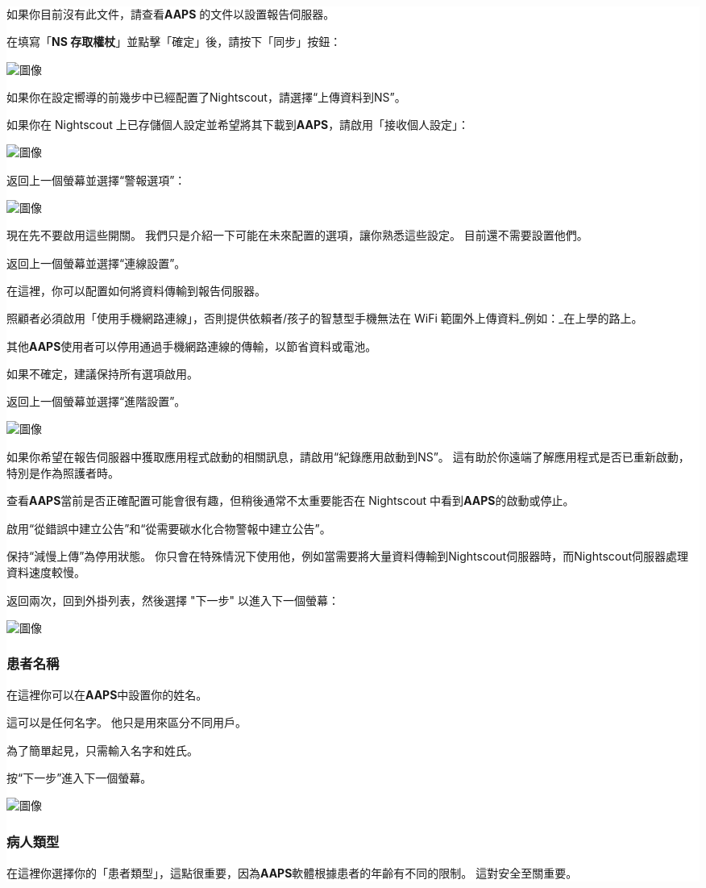 如果你目前沒有此文件，請查看**AAPS** 的文件以設置報告伺服器。

在填寫「**NS 存取權杖**」並點擊「確定」後，請按下「同步」按鈕：

![圖像](../images/setup-wizard/Screenshot_20231202_141131.png)

如果你在設定嚮導的前幾步中已經配置了Nightscout，請選擇“上傳資料到NS”。

如果你在 Nightscout 上已存儲個人設定並希望將其下載到**AAPS**，請啟用「接收個人設定」：

![圖像](../images/setup-wizard/Screenshot_20231202_141219.png)


返回上一個螢幕並選擇“警報選項”：

![圖像](../images/setup-wizard/Screenshot_20231202_141310.png)

現在先不要啟用這些開關。 我們只是介紹一下可能在未來配置的選項，讓你熟悉這些設定。 目前還不需要設置他們。

返回上一個螢幕並選擇“連線設置”。

在這裡，你可以配置如何將資料傳輸到報告伺服器。

照顧者必須啟用「使用手機網路連線」，否則提供依賴者/孩子的智慧型手機無法在 WiFi 範圍外上傳資料_例如：_在上學的路上。

其他**AAPS**使用者可以停用通過手機網路連線的傳輸，以節省資料或電池。

如果不確定，建議保持所有選項啟用。

返回上一個螢幕並選擇“進階設置”。

![圖像](../images/setup-wizard/Screenshot_20231202_141326.png)

如果你希望在報告伺服器中獲取應用程式啟動的相關訊息，請啟用“紀錄應用啟動到NS”。 這有助於你遠端了解應用程式是否已重新啟動，特別是作為照護者時。

查看**AAPS**當前是否正確配置可能會很有趣，但稍後通常不太重要能否在 Nightscout 中看到**AAPS**的啟動或停止。

啟用“從錯誤中建立公告”和“從需要碳水化合物警報中建立公告”。

保持“減慢上傳”為停用狀態。 你只會在特殊情況下使用他，例如當需要將大量資料傳輸到Nightscout伺服器時，而Nightscout伺服器處理資料速度較慢。

返回兩次，回到外掛列表，然後選擇 "下一步" 以進入下一個螢幕：

![圖像](../images/setup-wizard/Screenshot_20231202_141351.png)

### 患者名稱

在這裡你可以在**AAPS**中設置你的姓名。

這可以是任何名字。 他只是用來區分不同用戶。

為了簡單起見，只需輸入名字和姓氏。

按“下一步”進入下一個螢幕。

![圖像](../images/setup-wizard/Screenshot_20231202_141445.png)

### 病人類型

在這裡你選擇你的「患者類型」，這點很重要，因為**AAPS**軟體根據患者的年齡有不同的限制。 這對安全至關重要。
